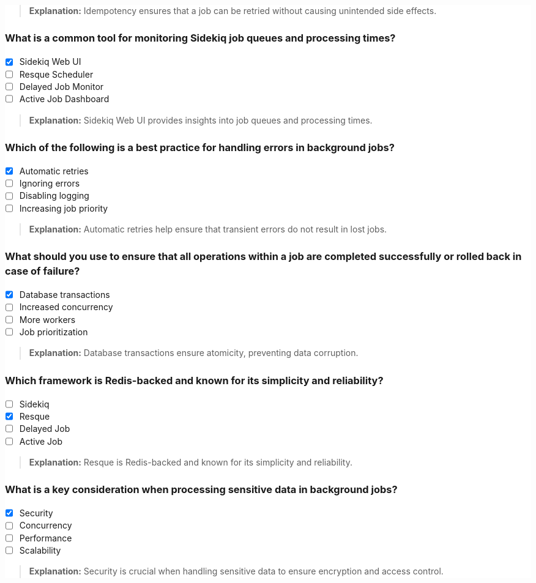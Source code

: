 > **Explanation:** Idempotency ensures that a job can be retried without causing unintended side effects.

### What is a common tool for monitoring Sidekiq job queues and processing times?

- [x] Sidekiq Web UI
- [ ] Resque Scheduler
- [ ] Delayed Job Monitor
- [ ] Active Job Dashboard

> **Explanation:** Sidekiq Web UI provides insights into job queues and processing times.

### Which of the following is a best practice for handling errors in background jobs?

- [x] Automatic retries
- [ ] Ignoring errors
- [ ] Disabling logging
- [ ] Increasing job priority

> **Explanation:** Automatic retries help ensure that transient errors do not result in lost jobs.

### What should you use to ensure that all operations within a job are completed successfully or rolled back in case of failure?

- [x] Database transactions
- [ ] Increased concurrency
- [ ] More workers
- [ ] Job prioritization

> **Explanation:** Database transactions ensure atomicity, preventing data corruption.

### Which framework is Redis-backed and known for its simplicity and reliability?

- [ ] Sidekiq
- [x] Resque
- [ ] Delayed Job
- [ ] Active Job

> **Explanation:** Resque is Redis-backed and known for its simplicity and reliability.

### What is a key consideration when processing sensitive data in background jobs?

- [x] Security
- [ ] Concurrency
- [ ] Performance
- [ ] Scalability

> **Explanation:** Security is crucial when handling sensitive data to ensure encryption and access control.
